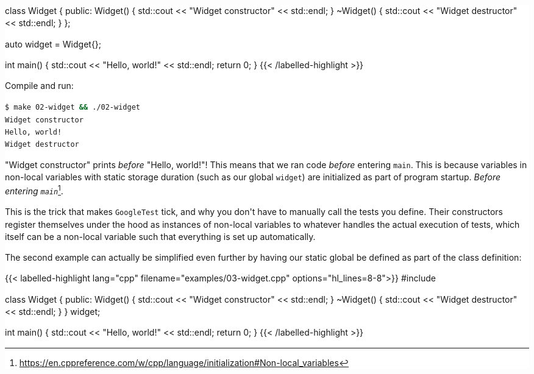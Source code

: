 class Widget
{
public:
    Widget() { std::cout << "Widget constructor" << std::endl; }
    ~Widget() { std::cout << "Widget destructor" << std::endl; }
};

auto widget = Widget{};

int main()
{
    std::cout << "Hello, world!" << std::endl;
    return 0;
}
{{< /labelled-highlight >}}

Compile and run:

```bash
$ make 02-widget && ./02-widget
Widget constructor
Hello, world!
Widget destructor
```

"Widget constructor" prints _before_ "Hello, world!"! This means that we ran
code _before_ entering `main`. This is because variables in non-local variables
with static storage duration (such as our global `widget`) are initialized as
part of program startup. _Before entering `main`_[^cpp-startup].
[^cpp-startup]: https://en.cppreference.com/w/cpp/language/initialization#Non-local_variables

This is the trick that makes `GoogleTest` tick, and why you don't have to
manually call the tests you define. Their constructors register themselves under
the hood as instances of non-local variables to whatever handles the actual
execution of tests, which itself can be a non-local variable such that
everything is set up automatically.

The second example can actually be simplified even further by having our static
global be defined as part of the class definition:

{{< labelled-highlight lang="cpp" filename="examples/03-widget.cpp"
options="hl_lines=8-8">}}
#include <iostream>

class Widget
{
public:
    Widget() { std::cout << "Widget constructor" << std::endl; }
    ~Widget() { std::cout << "Widget destructor" << std::endl; }
} widget;

int main()
{
    std::cout << "Hello, world!" << std::endl;
    return 0;
}
{{< /labelled-highlight >}}


[^magic]: No such thing!